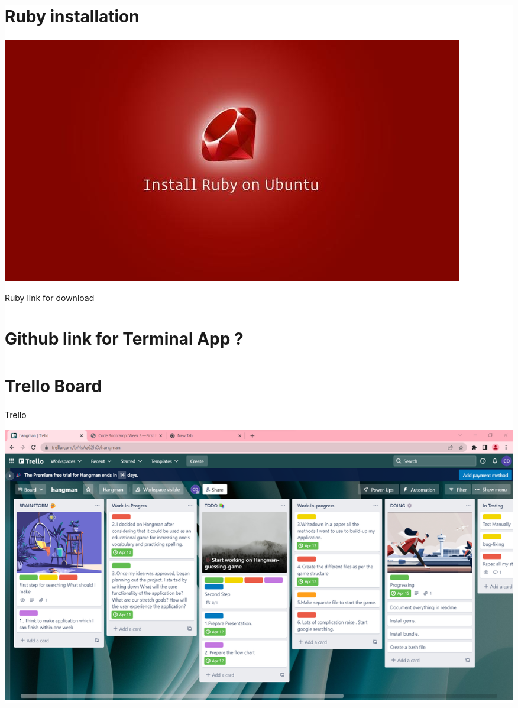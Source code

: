 # Ruby installation
![Greeting Strated](docs/Ruby%20on%20Ubuntu.jpg)

[Ruby link  for download](https://linuxize.com/post/how-to-install-ruby-on-ubuntu-18-04/#installing-ruby-from-ubuntu-repositories)


# Github link for Terminal App ?

# Trello Board

[Trello](https://trello.com/invite/b/4sAz62hO/86dfc3fd9dc04d00124c4c28d21df4e2/hangman)

![Greeting Strated](docs/Trello%20part%201.png)
